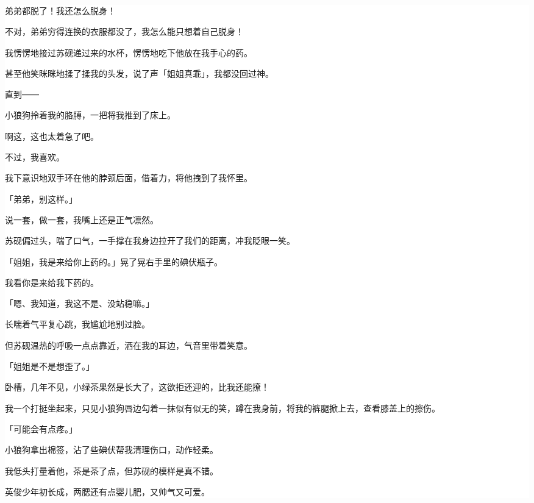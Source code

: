 
弟弟都脱了！我还怎么脱身！


不对，弟弟穷得连换的衣服都没了，我怎么能只想着自己脱身！


我愣愣地接过苏砚递过来的水杯，愣愣地吃下他放在我手心的药。


甚至他笑眯眯地揉了揉我的头发，说了声「姐姐真乖」，我都没回过神。


直到——


小狼狗拎着我的胳膊，一把将我推到了床上。


啊这，这也太着急了吧。


不过，我喜欢。


我下意识地双手环在他的脖颈后面，借着力，将他拽到了我怀里。


「弟弟，别这样。」


说一套，做一套，我嘴上还是正气凛然。


苏砚偏过头，喘了口气，一手撑在我身边拉开了我们的距离，冲我眨眼一笑。


「姐姐，我是来给你上药的。」晃了晃右手里的碘伏瓶子。


我看你是来给我下药的。


「嗯、我知道，我这不是、没站稳嘛。」


长喘着气平复心跳，我尴尬地别过脸。


但苏砚温热的呼吸一点点靠近，洒在我的耳边，气音里带着笑意。


「姐姐是不是想歪了。」


卧槽，几年不见，小绿茶果然是长大了，这欲拒还迎的，比我还能撩！


我一个打挺坐起来，只见小狼狗唇边勾着一抹似有似无的笑，蹲在我身前，将我的裤腿掀上去，查看膝盖上的擦伤。


「可能会有点疼。」


小狼狗拿出棉签，沾了些碘伏帮我清理伤口，动作轻柔。


我低头打量着他，茶是茶了点，但苏砚的模样是真不错。


英俊少年初长成，两腮还有点婴儿肥，又帅气又可爱。

